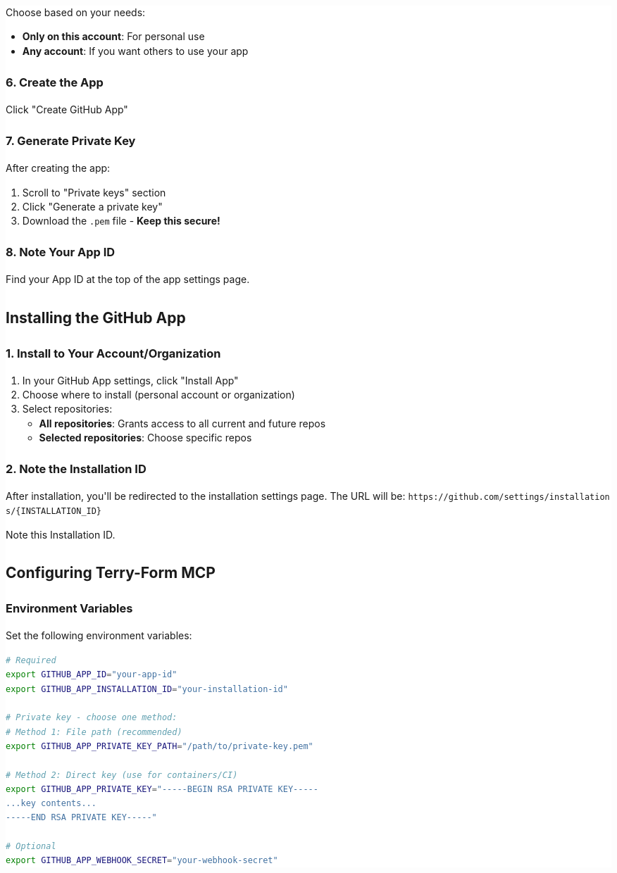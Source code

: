 Choose based on your needs:
- **Only on this account**: For personal use
- **Any account**: If you want others to use your app

### 6. Create the App

Click "Create GitHub App"

### 7. Generate Private Key

After creating the app:
1. Scroll to "Private keys" section
2. Click "Generate a private key"
3. Download the `.pem` file - **Keep this secure!**

### 8. Note Your App ID

Find your App ID at the top of the app settings page.

## Installing the GitHub App

### 1. Install to Your Account/Organization

1. In your GitHub App settings, click "Install App"
2. Choose where to install (personal account or organization)
3. Select repositories:
   - **All repositories**: Grants access to all current and future repos
   - **Selected repositories**: Choose specific repos

### 2. Note the Installation ID

After installation, you'll be redirected to the installation settings page.
The URL will be: `https://github.com/settings/installations/{INSTALLATION_ID}`

Note this Installation ID.

## Configuring Terry-Form MCP

### Environment Variables

Set the following environment variables:

```bash
# Required
export GITHUB_APP_ID="your-app-id"
export GITHUB_APP_INSTALLATION_ID="your-installation-id"

# Private key - choose one method:
# Method 1: File path (recommended)
export GITHUB_APP_PRIVATE_KEY_PATH="/path/to/private-key.pem"

# Method 2: Direct key (use for containers/CI)
export GITHUB_APP_PRIVATE_KEY="-----BEGIN RSA PRIVATE KEY-----
...key contents...
-----END RSA PRIVATE KEY-----"

# Optional
export GITHUB_APP_WEBHOOK_SECRET="your-webhook-secret"
```
